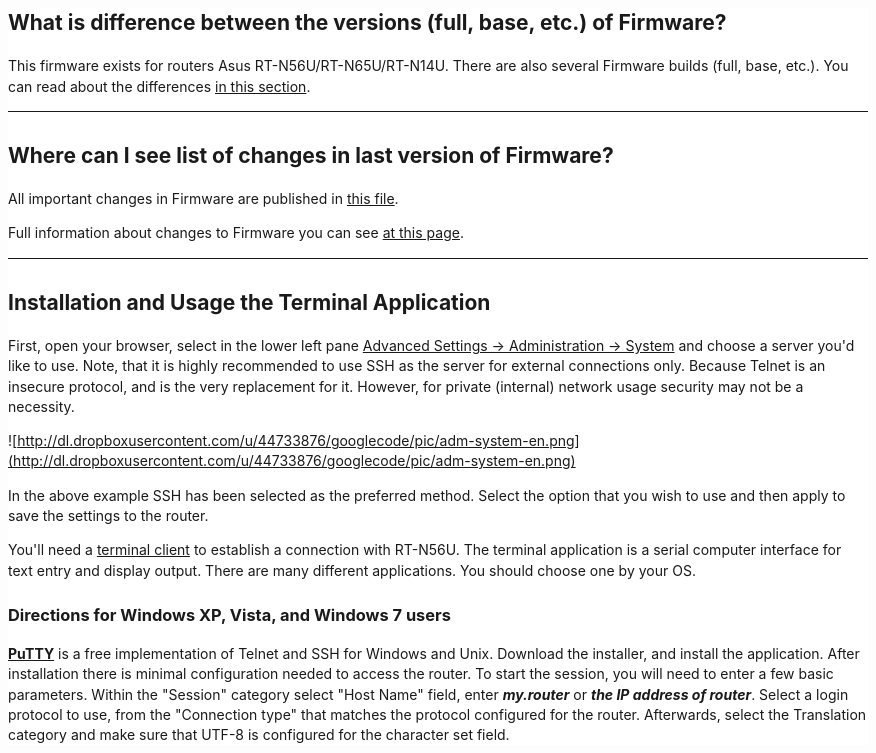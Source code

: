 


## What is difference between the versions (full, base, etc.) of Firmware? ##

This firmware exists for routers Asus RT-N56U/RT-N65U/RT-N14U. There are also several Firmware builds (full, base, etc.). You can read about the differences <a href='http://code.google.com/p/rt-n56u/wiki/FirmwareBuilds'>in this section</a>.

---



## Where can I see list of changes in last version of Firmware? ##

All important changes in Firmware are published in <a href='http://rt-n56u.googlecode.com/git/changes.eng.txt'>this file</a>.

Full information about changes to Firmware you can see <a href='https://code.google.com/p/rt-n56u/source/list'>at this page</a>.

---



## Installation and Usage the Terminal Application ##

First, open your browser, select in the lower left pane <a href='http://my.router/Advanced_System_Content.asp'>Advanced Settings -> Administration -> System</a>
and choose a server you'd like to use. Note, that it is highly recommended to use SSH as the server for external connections only.  Because Telnet is an insecure protocol, and is the very replacement for it.  However, for private (internal) network usage security may not be a necessity.

![http://dl.dropboxusercontent.com/u/44733876/googlecode/pic/adm-system-en.png](http://dl.dropboxusercontent.com/u/44733876/googlecode/pic/adm-system-en.png)

In the above example SSH has been selected as the preferred method. Select the option that you wish to use and then apply to save the settings to the router.

You'll need a <a href='http://en.wikipedia.org/wiki/Terminal_emulator'>terminal client</a> to establish a connection with RT-N56U. The terminal application is a serial computer interface for text entry and display output. There are many different applications. You should choose one by your OS.



### Directions for Windows XP, Vista, and Windows 7 users ###

<a href='http://www.putty.org/'><b>PuTTY</b></a> is a free implementation of Telnet and SSH for Windows and Unix. Download the installer, and install the application.  After installation there is minimal configuration needed to access the router.  To start the session, you will need to enter a few basic parameters. Within the "Session" category select  "Host Name" field, enter _**my.router**_ or _**the IP address of router**_. Select a login protocol to use, from the "Connection type" that matches the protocol configured for the router.  Afterwards, select the Translation category and make sure that UTF-8 is configured for the character set field.
